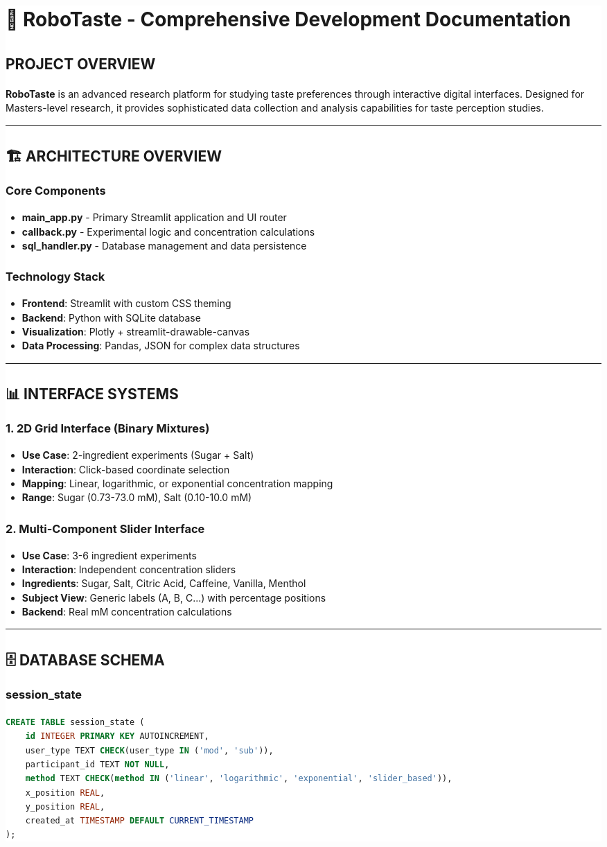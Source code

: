 # 🍯 RoboTaste - Comprehensive Development Documentation

## PROJECT OVERVIEW

**RoboTaste** is an advanced research platform for studying taste preferences through interactive digital interfaces. Designed for Masters-level research, it provides sophisticated data collection and analysis capabilities for taste perception studies.

---

## 🏗️ ARCHITECTURE OVERVIEW

### Core Components
- **main_app.py** - Primary Streamlit application and UI router
- **callback.py** - Experimental logic and concentration calculations  
- **sql_handler.py** - Database management and data persistence

### Technology Stack
- **Frontend**: Streamlit with custom CSS theming
- **Backend**: Python with SQLite database
- **Visualization**: Plotly + streamlit-drawable-canvas
- **Data Processing**: Pandas, JSON for complex data structures

---

## 📊 INTERFACE SYSTEMS

### 1. 2D Grid Interface (Binary Mixtures)
- **Use Case**: 2-ingredient experiments (Sugar + Salt)
- **Interaction**: Click-based coordinate selection
- **Mapping**: Linear, logarithmic, or exponential concentration mapping
- **Range**: Sugar (0.73-73.0 mM), Salt (0.10-10.0 mM)

### 2. Multi-Component Slider Interface  
- **Use Case**: 3-6 ingredient experiments
- **Interaction**: Independent concentration sliders
- **Ingredients**: Sugar, Salt, Citric Acid, Caffeine, Vanilla, Menthol
- **Subject View**: Generic labels (A, B, C...) with percentage positions
- **Backend**: Real mM concentration calculations

---

## 🗄️ DATABASE SCHEMA

### session_state
```sql
CREATE TABLE session_state (
    id INTEGER PRIMARY KEY AUTOINCREMENT,
    user_type TEXT CHECK(user_type IN ('mod', 'sub')),
    participant_id TEXT NOT NULL,
    method TEXT CHECK(method IN ('linear', 'logarithmic', 'exponential', 'slider_based')),
    x_position REAL,
    y_position REAL,
    created_at TIMESTAMP DEFAULT CURRENT_TIMESTAMP
);
```
